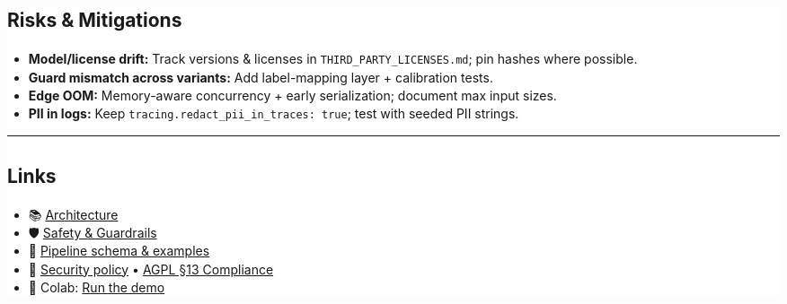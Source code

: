 
## Risks & Mitigations

- **Model/license drift:** Track versions & licenses in `THIRD_PARTY_LICENSES.md`; pin hashes where possible.  
- **Guard mismatch across variants:** Add label-mapping layer + calibration tests.  
- **Edge OOM:** Memory-aware concurrency + early serialization; document max input sizes.  
- **PII in logs:** Keep `tracing.redact_pii_in_traces: true`; test with seeded PII strings.

---

## Links

- 📚 [Architecture](./architecture.md)  
- 🛡️ [Safety & Guardrails](./safety.md)  
- 🧩 [Pipeline schema & examples](./api.md)  
- 🔐 [Security policy](../SECURITY.md) • [AGPL §13 Compliance](../COMPLIANCE.md)  
- 🎒 Colab: [Run the demo](https://colab.research.google.com/gist/ShiySabiniano/a34e01bcfc227cddc55a6634f1823539/bitnet_tinybert_orchestrator_colab.ipynb)
